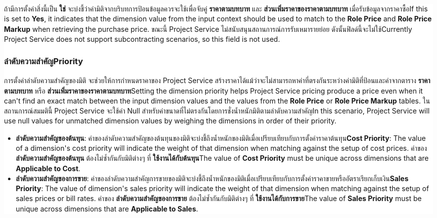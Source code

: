 <span data-ttu-id="518d8-163">ถ้ามีการตั้งค่าสิ่งนี้เป็น **ใช่** จะบ่งชี้ว่าค่ามิติจากบริบทการป้อนข้อมูลควรจะใช้เพื่อจับคู่ **ราคาตามบทบาท** และ **ส่วนเพิ่มราคาของราคาตามบทบาท** เมื่อรับข้อมูลจากราคาซื้อ</span><span class="sxs-lookup"><span data-stu-id="518d8-163">If this is set to **Yes**, it indicates that the dimension value from the input context should be used to match to the **Role Price** and **Role Price Markup** when retrieving the purchase price.</span></span> <span data-ttu-id="518d8-164">ขณะนี้ Project Service ไม่สนับสนุนสถานการณ์การรับเหมารายย่อย ดังนั้นฟิลด์นี้จะไม่ใช้</span><span class="sxs-lookup"><span data-stu-id="518d8-164">Currently Project Service does not support subcontracting scenarios, so this field is not used.</span></span> 

### <a name="priority"></a><span data-ttu-id="518d8-165">ลำดับความสำคัญ</span><span class="sxs-lookup"><span data-stu-id="518d8-165">Priority</span></span>
<span data-ttu-id="518d8-166">การตั้งค่าลำดับความสำคัญของมิติ จะช่วยให้การกำหนดราคาของ Project Service สร้างราคาได้แม้ว่าจะไม่สามารถหาค่าที่ตรงกันระหว่างค่ามิติที่ป้อนและค่าจากตาราง **ราคาตามบทบาท** หรือ **ส่วนเพิ่มราคาของราคาตามบทบาท**</span><span class="sxs-lookup"><span data-stu-id="518d8-166">Setting the dimension priority helps Project Service pricing produce a price even when it can't find an exact match between the input dimension values and the values from the **Role Price** or **Role Price Markup** tables.</span></span> <span data-ttu-id="518d8-167">ในสถานการณ์สมมตินี้ Project Service จะใช้ค่า Null สำหรับค่าขนาดที่ไม่ตรงกันโดยการชั่งน้ำหนักมิติตามลำดับความสำคัญ</span><span class="sxs-lookup"><span data-stu-id="518d8-167">In this scenario, Project Service will use null values for unmatched dimension values by weighing the dimensions in order of their priority.</span></span>

- <span data-ttu-id="518d8-168">**ลำดับความสำคัญของต้นทุน**: ค่าของลำดับความสำคัญของต้นทุนของมิติจะบ่งชี้ถึงน้ำหนักของมิติเมื่อเปรียบเทียบกับการตั้งค่าราคาต้นทุน</span><span class="sxs-lookup"><span data-stu-id="518d8-168">**Cost Priority**: The value of a dimension's cost priority will indicate the weight of that dimension when matching against the setup of cost prices.</span></span> <span data-ttu-id="518d8-169">ค่าของ **ลำดับความสำคัญของต้นทุน** ต้องไม่ซ้ำกันกับมิติต่างๆ ที่ **ใช้งานได้กับต้นทุน**</span><span class="sxs-lookup"><span data-stu-id="518d8-169">The value of **Cost Priority** must be unique across dimensions that are **Applicable to Cost**.</span></span>
- <span data-ttu-id="518d8-170">**ลำดับความสำคัญของการขาย**: ค่าของลำดับความสำคัญการขายของมิติจะบ่งชี้ถึงน้ำหนักของมิติเมื่อเปรียบเทียบกับการตั้งค่าราคาขายหรืออัตราเรียกเก็บเงิน</span><span class="sxs-lookup"><span data-stu-id="518d8-170">**Sales Priority**: The value of dimension's sales priority will indicate the weight of that dimension when matching against the setup of sales prices or bill rates.</span></span> <span data-ttu-id="518d8-171">ค่าของ **ลำดับความสำคัญของการขาย** ต้องไม่ซ้ำกันกับมิติต่างๆ ที่ **ใช้งานได้กับการขาย**</span><span class="sxs-lookup"><span data-stu-id="518d8-171">The value of **Sales Priority** must be unique across dimensions that are **Applicable to Sales**.</span></span>
